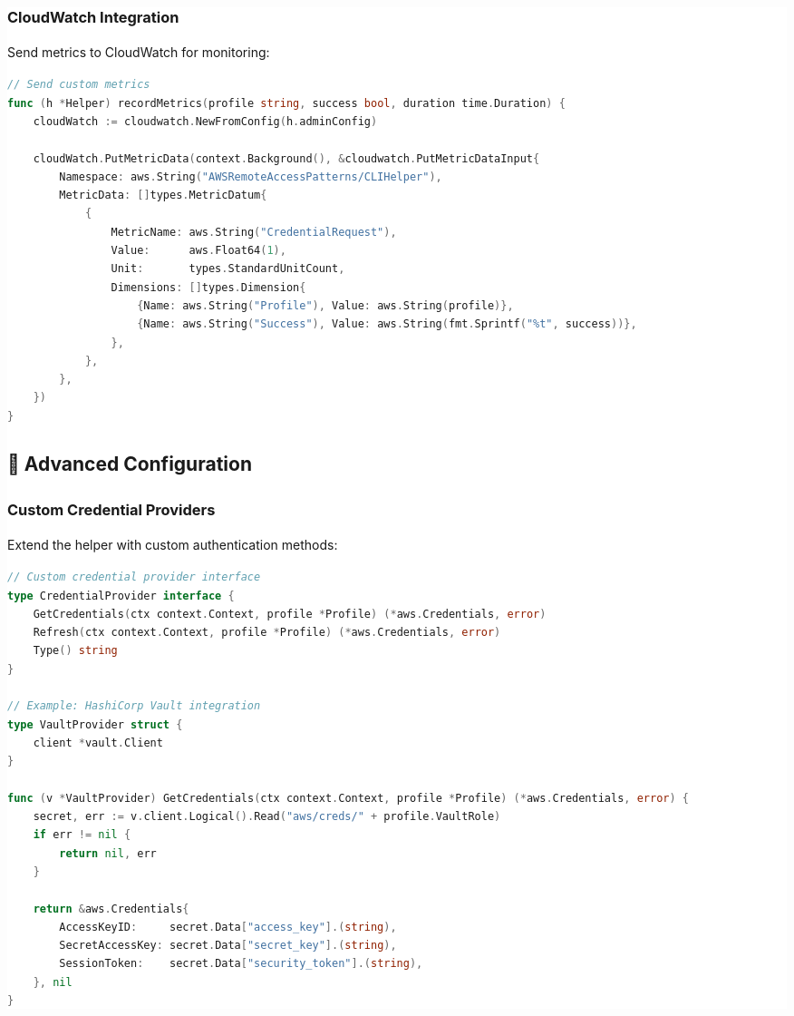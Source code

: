 ### CloudWatch Integration

Send metrics to CloudWatch for monitoring:

```go
// Send custom metrics
func (h *Helper) recordMetrics(profile string, success bool, duration time.Duration) {
    cloudWatch := cloudwatch.NewFromConfig(h.adminConfig)
    
    cloudWatch.PutMetricData(context.Background(), &cloudwatch.PutMetricDataInput{
        Namespace: aws.String("AWSRemoteAccessPatterns/CLIHelper"),
        MetricData: []types.MetricDatum{
            {
                MetricName: aws.String("CredentialRequest"),
                Value:      aws.Float64(1),
                Unit:       types.StandardUnitCount,
                Dimensions: []types.Dimension{
                    {Name: aws.String("Profile"), Value: aws.String(profile)},
                    {Name: aws.String("Success"), Value: aws.String(fmt.Sprintf("%t", success))},
                },
            },
        },
    })
}
```

## 🔧 Advanced Configuration

### Custom Credential Providers

Extend the helper with custom authentication methods:

```go
// Custom credential provider interface
type CredentialProvider interface {
    GetCredentials(ctx context.Context, profile *Profile) (*aws.Credentials, error)
    Refresh(ctx context.Context, profile *Profile) (*aws.Credentials, error)
    Type() string
}

// Example: HashiCorp Vault integration
type VaultProvider struct {
    client *vault.Client
}

func (v *VaultProvider) GetCredentials(ctx context.Context, profile *Profile) (*aws.Credentials, error) {
    secret, err := v.client.Logical().Read("aws/creds/" + profile.VaultRole)
    if err != nil {
        return nil, err
    }
    
    return &aws.Credentials{
        AccessKeyID:     secret.Data["access_key"].(string),
        SecretAccessKey: secret.Data["secret_key"].(string),
        SessionToken:    secret.Data["security_token"].(string),
    }, nil
}
```
